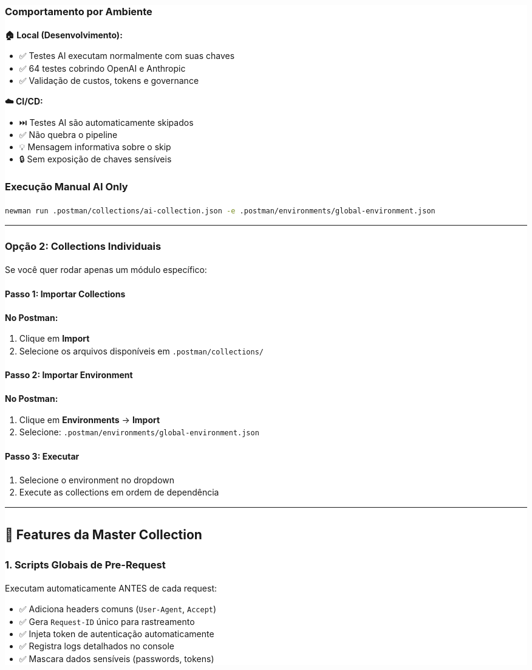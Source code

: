 ### Comportamento por Ambiente

**🏠 Local (Desenvolvimento):**
- ✅ Testes AI executam normalmente com suas chaves
- ✅ 64 testes cobrindo OpenAI e Anthropic
- ✅ Validação de custos, tokens e governance

**☁️ CI/CD:**
- ⏭️ Testes AI são automaticamente skipados
- ✅ Não quebra o pipeline
- 💡 Mensagem informativa sobre o skip
- 🔒 Sem exposição de chaves sensíveis

### Execução Manual AI Only
```bash
newman run .postman/collections/ai-collection.json -e .postman/environments/global-environment.json
```

---

### Opção 2: Collections Individuais

Se você quer rodar apenas um módulo específico:

#### Passo 1: Importar Collections

**No Postman:**
1. Clique em **Import**
2. Selecione os arquivos disponíveis em `.postman/collections/`

#### Passo 2: Importar Environment

**No Postman:**
1. Clique em **Environments** → **Import**
2. Selecione: `.postman/environments/global-environment.json`

#### Passo 3: Executar

1. Selecione o environment no dropdown
2. Execute as collections em ordem de dependência

---

## 🎯 Features da Master Collection

### 1. **Scripts Globais de Pre-Request**
Executam automaticamente ANTES de cada request:

- ✅ Adiciona headers comuns (`User-Agent`, `Accept`)
- ✅ Gera `Request-ID` único para rastreamento
- ✅ Injeta token de autenticação automaticamente
- ✅ Registra logs detalhados no console
- ✅ Mascara dados sensíveis (passwords, tokens)
